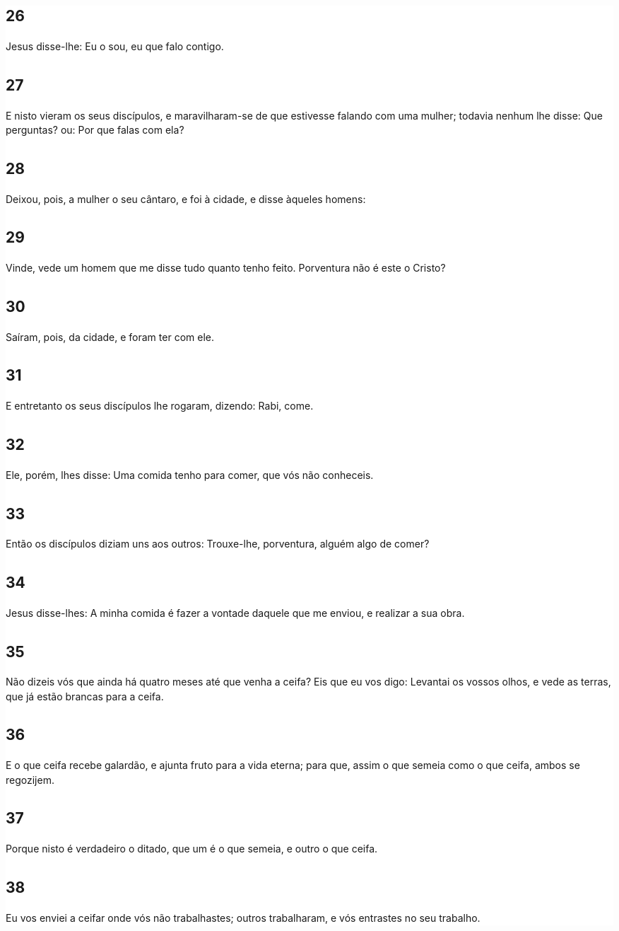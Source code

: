 ## 26
Jesus disse-lhe: Eu o sou, eu que falo contigo.

## 27
E nisto vieram os seus discípulos, e maravilharam-se de que estivesse falando com uma mulher; todavia nenhum lhe disse: Que perguntas? ou: Por que falas com ela?

## 28
Deixou, pois, a mulher o seu cântaro, e foi à cidade, e disse àqueles homens:

## 29
Vinde, vede um homem que me disse tudo quanto tenho feito. Porventura não é este o Cristo?

## 30
Saíram, pois, da cidade, e foram ter com ele.

## 31
E entretanto os seus discípulos lhe rogaram, dizendo: Rabi, come.

## 32
Ele, porém, lhes disse: Uma comida tenho para comer, que vós não conheceis.

## 33
Então os discípulos diziam uns aos outros: Trouxe-lhe, porventura, alguém algo de comer?

## 34
Jesus disse-lhes: A minha comida é fazer a vontade daquele que me enviou, e realizar a sua obra.

## 35
Não dizeis vós que ainda há quatro meses até que venha a ceifa? Eis que eu vos digo: Levantai os vossos olhos, e vede as terras, que já estão brancas para a ceifa.

## 36
E o que ceifa recebe galardão, e ajunta fruto para a vida eterna; para que, assim o que semeia como o que ceifa, ambos se regozijem.

## 37
Porque nisto é verdadeiro o ditado, que um é o que semeia, e outro o que ceifa.

## 38
Eu vos enviei a ceifar onde vós não trabalhastes; outros trabalharam, e vós entrastes no seu trabalho.
